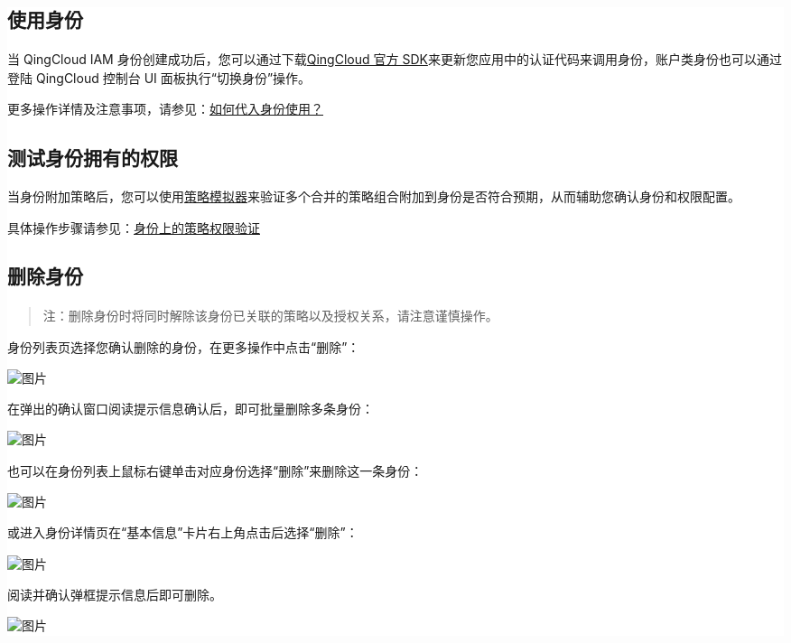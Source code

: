 ## 使用身份

当 QingCloud IAM 身份创建成功后，您可以通过下载[QingCloud 官方 SDK](https://docs.qingcloud.com/product/sdk/)来更新您应用中的认证代码来调用身份，账户类身份也可以通过登陆 QingCloud 控制台 UI 面板执行“切换身份”操作。

更多操作详情及注意事项，请参见：[如何代入身份使用？](../../faq/assume_role)

## 测试身份拥有的权限

当身份附加策略后，您可以使用[策略模拟器](../../manual/policies_simulate)来验证多个合并的策略组合附加到身份是否符合预期，从而辅助您确认身份和权限配置。

具体操作步骤请参见：[身份上的策略权限验证](../../manual/policies_simulate#身份上的策略权限验证)

## 删除身份

> 注：删除身份时将同时解除该身份已关联的策略以及授权关系，请注意谨慎操作。

身份列表页选择您确认删除的身份，在更多操作中点击“删除”：

![图片](../../_images/role16.png)

在弹出的确认窗口阅读提示信息确认后，即可批量删除多条身份：

![图片](../../_images/role17.png)

也可以在身份列表上鼠标右键单击对应身份选择“删除”来删除这一条身份：

![图片](../../_images/role18.png)

或进入身份详情页在“基本信息”卡片右上角点击后选择“删除”：

![图片](../../_images/role19.png)

阅读并确认弹框提示信息后即可删除。

![图片](../../_images/rolea9.png)
